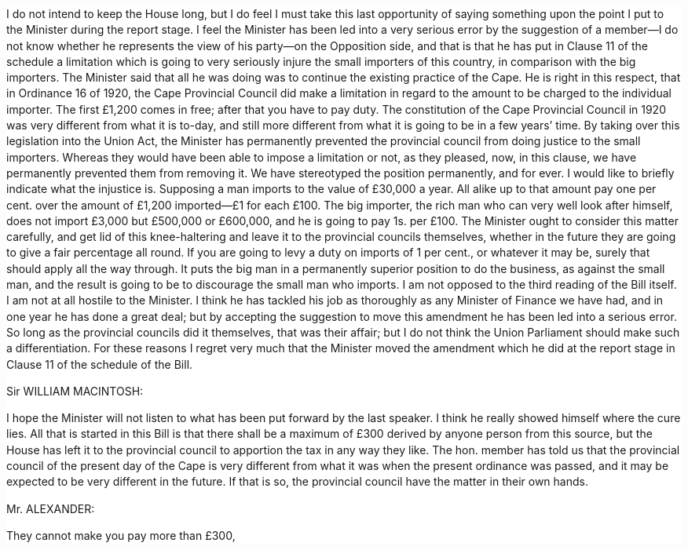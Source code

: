 <p>I do not intend to keep the House long, but I do feel I must take this last opportunity of saying something upon the point I put to the Minister during the report stage. I feel the Minister has been led into a very serious error by the suggestion of a member&#x2014;I do not know whether he represents the view of his party&#x2014;on the Opposition side, and that is that he has put in Clause 11 of the schedule a limitation which is going to very seriously injure the small importers of this country, in comparison with the big importers. The Minister said that all he was <span class="col_4619-4620" refersTo="page_0131"/>doing was to continue the existing practice of the Cape. He is right in this respect, that in Ordinance 16 of 1920, the Cape Provincial Council did make a limitation in regard to the amount to be charged to the individual importer. The first £1,200 comes in free; after that you have to pay duty. The constitution of the Cape Provincial Council in 1920 was very different from what it is to-day, and still more different from what it is going to be in a few years&#x2019; time. By taking over this legislation into the Union Act, the Minister has permanently prevented the provincial council from doing justice to the small importers. Whereas they would have been able to impose a limitation or not, as they pleased, now, in this clause, we have permanently prevented them from removing it. We have stereotyped the position permanently, and for ever. I would like to briefly indicate what the injustice is. Supposing a man imports to the value of £30,000 a year. All alike up to that amount pay one per cent. over the amount of £1,200 imported&#x2014;£1 for each £100. The big importer, the rich man who can very well look after himself, does not import £3,000 but £500,000 or £600,000, and he is going to pay 1s. per £100. The Minister ought to consider this matter carefully, and get lid of this knee-haltering and leave it to the provincial councils themselves, whether in the future they are going to give a fair percentage all round. If you are going to levy a duty on imports of 1 per cent., or whatever it may be, surely that should apply all the way through. It puts the big man in a permanently superior position to do the business, as against the small man, and the result is going to be to discourage the small man who imports. I am not opposed to the third reading of the Bill itself. I am not at all hostile to the Minister. I think he has tackled his job as thoroughly as any Minister of Finance we have had, and in one year he has done a great deal; but by accepting the suggestion to move this amendment he has been led into a serious error. So long as the provincial councils did it themselves, that was their affair; but I do not think the Union Parliament should make such a differentiation. For these reasons I regret very much that the Minister moved the amendment which he did at the report stage in Clause 11 of the schedule of the Bill.</p>

</speech>

<speech by="#william_macintosh">

<from>Sir <person refersTo="hansard_za">WILLIAM MACINTOSH</person>:</from>

<p>I hope the Minister will not listen to what has been put forward by the last speaker. I think he really showed himself where the cure lies. All that is started in this Bill is that there shall be a maximum of £300 derived by anyone person from this source, but the House has left it to the provincial council to apportion the tax in any way they like. The hon. member has told us that the provincial council of the present day of the Cape is very different from what it was when the present ordinance was passed, and it may be expected to be very different in the future. If that is so, the provincial council have the matter in their own hands.</p>

</speech>

<speech by="#alexander">

<from>Mr. <person refersTo="hansard_za">ALEXANDER</person>:</from>

<p>They cannot make you pay more than £300,</p>

</speech>

<speech by="#william_macintosh">
